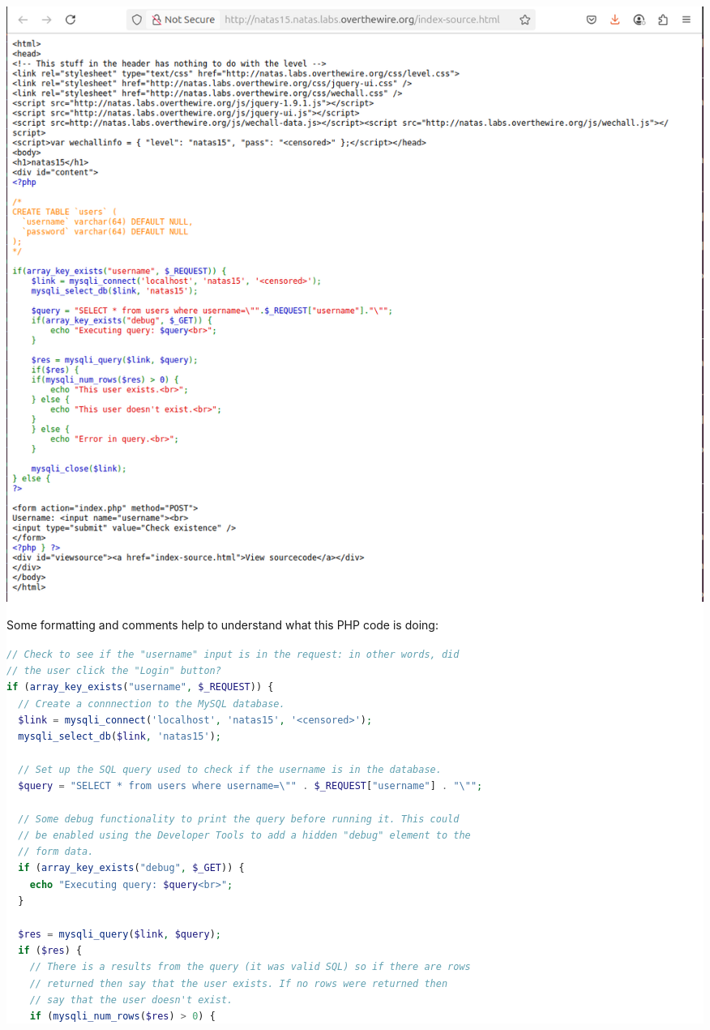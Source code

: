 ![Index Source Code](images/level_15/01_index_source_code.png)

Some formatting and comments help to understand what this PHP code is doing:

```php
// Check to see if the "username" input is in the request: in other words, did
// the user click the "Login" button?
if (array_key_exists("username", $_REQUEST)) {
  // Create a connnection to the MySQL database.
  $link = mysqli_connect('localhost', 'natas15', '<censored>');
  mysqli_select_db($link, 'natas15');

  // Set up the SQL query used to check if the username is in the database.
  $query = "SELECT * from users where username=\"" . $_REQUEST["username"] . "\"";

  // Some debug functionality to print the query before running it. This could
  // be enabled using the Developer Tools to add a hidden "debug" element to the
  // form data.
  if (array_key_exists("debug", $_GET)) {
    echo "Executing query: $query<br>";
  }

  $res = mysqli_query($link, $query);
  if ($res) {
    // There is a results from the query (it was valid SQL) so if there are rows
    // returned then say that the user exists. If no rows were returned then
    // say that the user doesn't exist.
    if (mysqli_num_rows($res) > 0) {
```